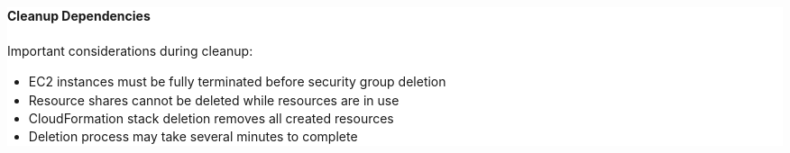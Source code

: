 #### Cleanup Dependencies

Important considerations during cleanup:

- EC2 instances must be fully terminated before security group deletion
- Resource shares cannot be deleted while resources are in use
- CloudFormation stack deletion removes all created resources
- Deletion process may take several minutes to complete

